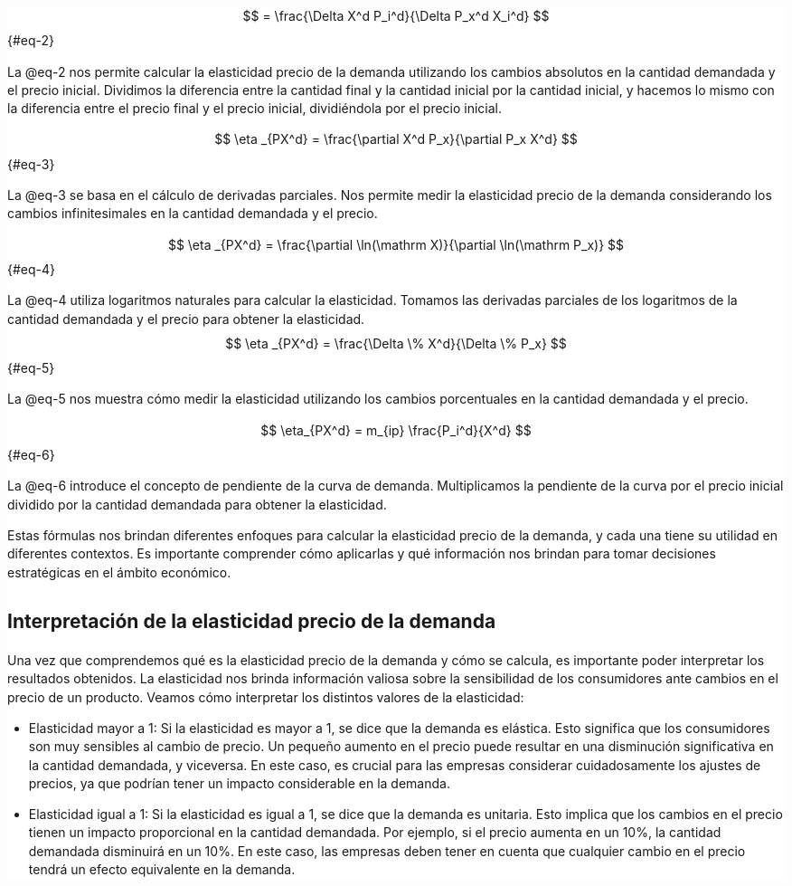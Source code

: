 $$
= \frac{\Delta X^d P_i^d}{\Delta P_x^d X_i^d}
$$ {#eq-2}

La @eq-2 nos permite calcular la elasticidad precio de la demanda utilizando los cambios absolutos en la cantidad demandada y el precio inicial. Dividimos la diferencia entre la cantidad final y la cantidad inicial por la cantidad inicial, y hacemos lo mismo con la diferencia entre el precio final y el precio inicial, dividiéndola por el precio inicial.

$$
\eta _{PX^d} = \frac{\partial X^d P_x}{\partial P_x X^d}
$$ {#eq-3}

La @eq-3 se basa en el cálculo de derivadas parciales. Nos permite medir la elasticidad precio de la demanda considerando los cambios infinitesimales en la cantidad demandada y el precio.

$$
\eta _{PX^d} = \frac{\partial \ln(\mathrm X)}{\partial  \ln(\mathrm P_x)}
$$ {#eq-4}

La @eq-4 utiliza logaritmos naturales para calcular la elasticidad. Tomamos las derivadas parciales de los logaritmos de la cantidad demandada y el precio para obtener la elasticidad.
$$
\eta _{PX^d} = \frac{\Delta \% X^d}{\Delta \% P_x}
$$ {#eq-5}

La @eq-5 nos muestra cómo medir la elasticidad utilizando los cambios porcentuales en la cantidad demandada y el precio.

$$
\eta_{PX^d} = m_{ip} \frac{P_i^d}{X^d}
$$ {#eq-6}

La @eq-6 introduce el concepto de pendiente de la curva de demanda. Multiplicamos la pendiente de la curva por el precio inicial dividido por la cantidad demandada para obtener la elasticidad.

Estas fórmulas nos brindan diferentes enfoques para calcular la elasticidad precio de la demanda, y cada una tiene su utilidad en diferentes contextos. Es importante comprender cómo aplicarlas y qué información nos brindan para tomar decisiones estratégicas en el ámbito económico.


## Interpretación de la elasticidad precio de la demanda

Una vez que comprendemos qué es la elasticidad precio de la demanda y cómo se calcula, es importante poder interpretar los resultados obtenidos. La elasticidad nos brinda información valiosa sobre la sensibilidad de los consumidores ante cambios en el precio de un producto. Veamos cómo interpretar los distintos valores de la elasticidad:

- Elasticidad mayor a 1: Si la elasticidad es mayor a 1, se dice que la demanda es elástica. Esto significa que los consumidores son muy sensibles al cambio de precio. Un pequeño aumento en el precio puede resultar en una disminución significativa en la cantidad demandada, y viceversa. En este caso, es crucial para las empresas considerar cuidadosamente los ajustes de precios, ya que podrían tener un impacto considerable en la demanda.

- Elasticidad igual a 1: Si la elasticidad es igual a 1, se dice que la demanda es unitaria. Esto implica que los cambios en el precio tienen un impacto proporcional en la cantidad demandada. Por ejemplo, si el precio aumenta en un 10%, la cantidad demandada disminuirá en un 10%. En este caso, las empresas deben tener en cuenta que cualquier cambio en el precio tendrá un efecto equivalente en la demanda.
